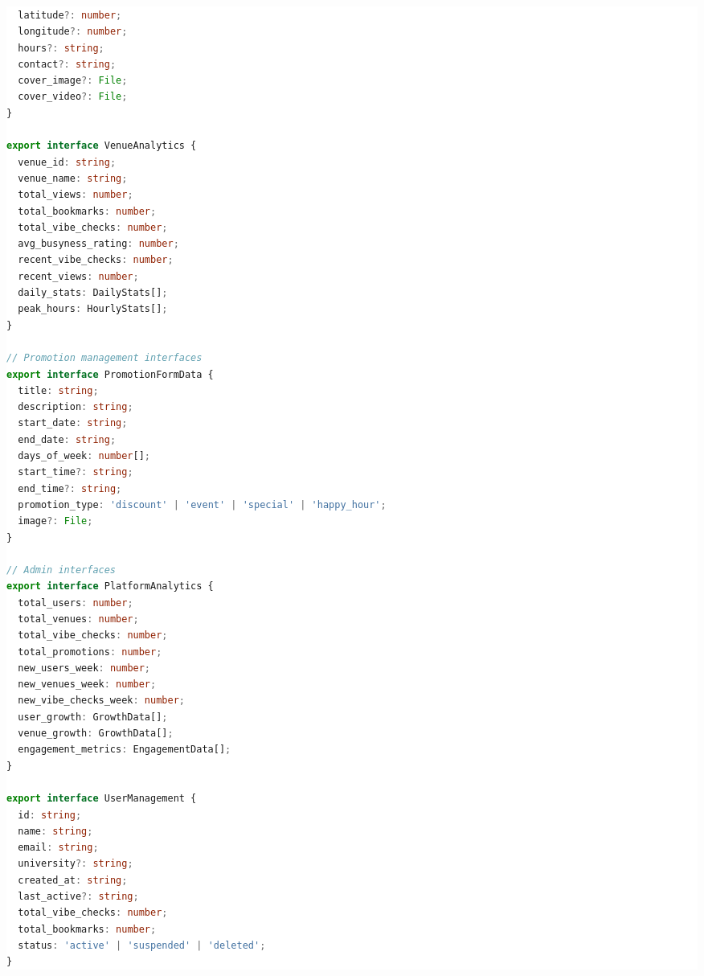 ```typescript
  latitude?: number;
  longitude?: number;
  hours?: string;
  contact?: string;
  cover_image?: File;
  cover_video?: File;
}

export interface VenueAnalytics {
  venue_id: string;
  venue_name: string;
  total_views: number;
  total_bookmarks: number;
  total_vibe_checks: number;
  avg_busyness_rating: number;
  recent_vibe_checks: number;
  recent_views: number;
  daily_stats: DailyStats[];
  peak_hours: HourlyStats[];
}

// Promotion management interfaces
export interface PromotionFormData {
  title: string;
  description: string;
  start_date: string;
  end_date: string;
  days_of_week: number[];
  start_time?: string;
  end_time?: string;
  promotion_type: 'discount' | 'event' | 'special' | 'happy_hour';
  image?: File;
}

// Admin interfaces
export interface PlatformAnalytics {
  total_users: number;
  total_venues: number;
  total_vibe_checks: number;
  total_promotions: number;
  new_users_week: number;
  new_venues_week: number;
  new_vibe_checks_week: number;
  user_growth: GrowthData[];
  venue_growth: GrowthData[];
  engagement_metrics: EngagementData[];
}

export interface UserManagement {
  id: string;
  name: string;
  email: string;
  university?: string;
  created_at: string;
  last_active?: string;
  total_vibe_checks: number;
  total_bookmarks: number;
  status: 'active' | 'suspended' | 'deleted';
}
```
